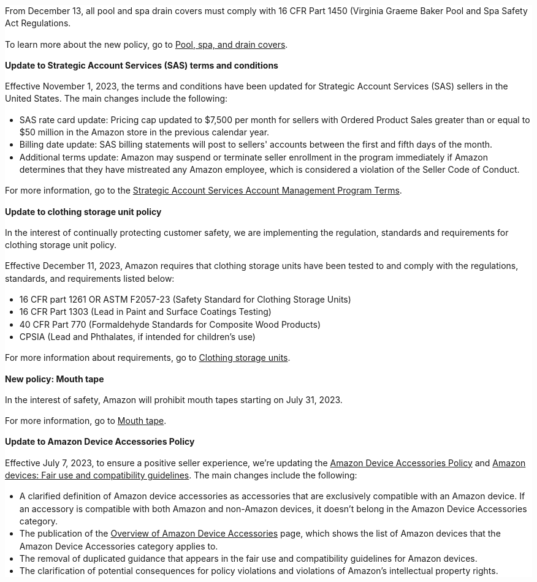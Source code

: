 From December 13, all pool and spa drain covers must comply with 16 CFR Part
1450 (Virginia Graeme Baker Pool and Spa Safety Act Regulations.

To learn more about the new policy, go to [Pool, spa, and drain
covers](/gp/help/GTT32L3J5ZG23FMF).

**Update to Strategic Account Services (SAS) terms and conditions**

Effective November 1, 2023, the terms and conditions have been updated for
Strategic Account Services (SAS) sellers in the United States. The main
changes include the following:

  * SAS rate card update: Pricing cap updated to $7,500 per month for sellers with Ordered Product Sales greater than or equal to $50 million in the Amazon store in the previous calendar year.
  * Billing date update: SAS billing statements will post to sellers' accounts between the first and fifth days of the month.
  * Additional terms update: Amazon may suspend or terminate seller enrollment in the program immediately if Amazon determines that they have mistreated any Amazon employee, which is considered a violation of the Seller Code of Conduct.

For more information, go to the [Strategic Account Services Account Management
Program Terms](/gp/help/G88G864Q9ZFM5KSB).

**Update to clothing storage unit policy**

In the interest of continually protecting customer safety, we are implementing
the regulation, standards and requirements for clothing storage unit policy.

Effective December 11, 2023, Amazon requires that clothing storage units have
been tested to and comply with the regulations, standards, and requirements
listed below:

  * 16 CFR part 1261 OR ASTM F2057-23 (Safety Standard for Clothing Storage Units)
  * 16 CFR Part 1303 (Lead in Paint and Surface Coatings Testing)
  * 40 CFR Part 770 (Formaldehyde Standards for Composite Wood Products)
  * CPSIA (Lead and Phthalates, if intended for children’s use)

For more information about requirements, go to [Clothing storage
units](/gp/help/G7L7RKBERYDEJ8QQ).

**New policy: Mouth tape**

In the interest of safety, Amazon will prohibit mouth tapes starting on July
31, 2023.

For more information, go to [Mouth tape](/gp/help/GGS4MAMUUG4K5TJN).

**Update to Amazon Device Accessories Policy**

Effective July 7, 2023, to ensure a positive seller experience, we’re updating
the [Amazon Device Accessories Policy](/gp/help/G200500100) and [Amazon
devices: Fair use and compatibility guidelines](/gp/help/G200500120). The main
changes include the following:

  * A clarified definition of Amazon device accessories as accessories that are exclusively compatible with an Amazon device. If an accessory is compatible with both Amazon and non-Amazon devices, it doesn’t belong in the Amazon Device Accessories category.
  * The publication of the [Overview of Amazon Device Accessories](/gp/help/GQULUKU23TN5EMHD) page, which shows the list of Amazon devices that the Amazon Device Accessories category applies to. 
  * The removal of duplicated guidance that appears in the fair use and compatibility guidelines for Amazon devices.
  * The clarification of potential consequences for policy violations and violations of Amazon’s intellectual property rights.
